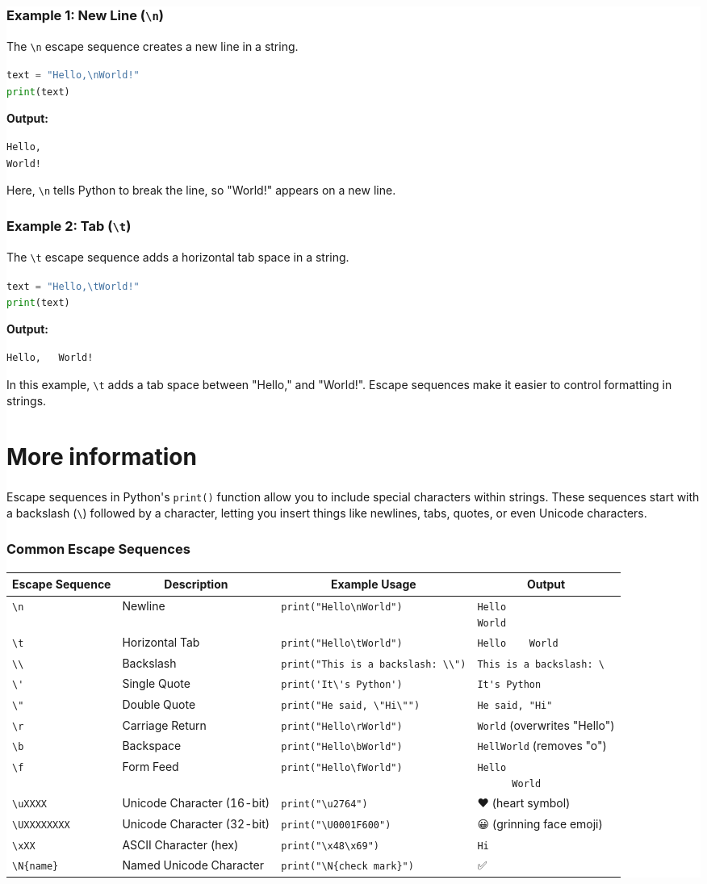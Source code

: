 ### Example 1: New Line (`\n`)
The `\n` escape sequence creates a new line in a string.

```python
text = "Hello,\nWorld!"
print(text)
```

**Output:**
```
Hello,
World!
```

Here, `\n` tells Python to break the line, so "World!" appears on a new line.

### Example 2: Tab (`\t`)
The `\t` escape sequence adds a horizontal tab space in a string.

```python
text = "Hello,\tWorld!"
print(text)
```

**Output:**
```
Hello,   World!
```

In this example, `\t` adds a tab space between "Hello," and "World!". Escape sequences make it easier to control formatting in strings.


# More information

Escape sequences in Python's `print()` function allow you to include special characters within strings. These sequences start with a backslash (`\`) followed by a character, letting you insert things like newlines, tabs, quotes, or even Unicode characters.

### Common Escape Sequences

| Escape Sequence | Description                 | Example Usage               | Output                          |
|-----------------|-----------------------------|-----------------------------|---------------------------------|
| `\n`            | Newline                     | `print("Hello\nWorld")`     | `Hello`<br>`World`              |
| `\t`            | Horizontal Tab              | `print("Hello\tWorld")`     | `Hello    World`                |
| `\\`            | Backslash                   | `print("This is a backslash: \\")` | `This is a backslash: \`       |
| `\'`            | Single Quote                | `print('It\'s Python')`     | `It's Python`                   |
| `\"`            | Double Quote                | `print("He said, \"Hi\"")`  | `He said, "Hi"`                 |
| `\r`            | Carriage Return             | `print("Hello\rWorld")`     | `World` (overwrites "Hello")    |
| `\b`            | Backspace                   | `print("Hello\bWorld")`     | `HellWorld` (removes "o")       |
| `\f`            | Form Feed                   | `print("Hello\fWorld")`     | `Hello`<br>`      World`        |
| `\uXXXX`        | Unicode Character (16-bit)  | `print("\u2764")`           | ❤️ (heart symbol)               |
| `\UXXXXXXXX`    | Unicode Character (32-bit)  | `print("\U0001F600")`       | 😀 (grinning face emoji)        |
| `\xXX`          | ASCII Character (hex)       | `print("\x48\x69")`         | `Hi`                            |
| `\N{name}`      | Named Unicode Character     | `print("\N{check mark}")`   | ✅                              |
